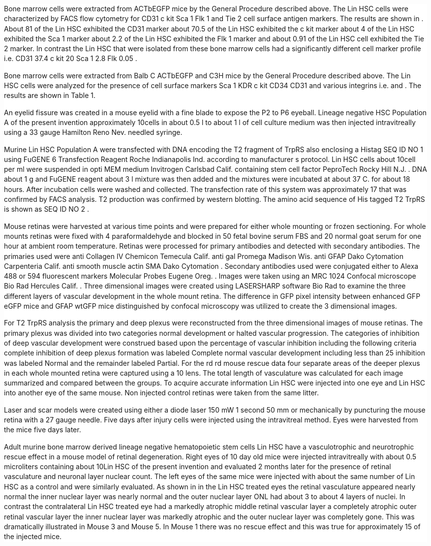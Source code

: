 Bone marrow cells were extracted from ACTbEGFP mice by the General Procedure described above. The Lin HSC cells were characterized by FACS flow cytometry for CD31 c kit Sca 1 Flk 1 and Tie 2 cell surface antigen markers. The results are shown in . About 81 of the Lin HSC exhibited the CD31 marker about 70.5 of the Lin HSC exhibited the c kit marker about 4 of the Lin HSC exhibited the Sca 1 marker about 2.2 of the Lin HSC exhibited the Flk 1 marker and about 0.91 of the Lin HSC cell exhibited the Tie 2 marker. In contrast the Lin HSC that were isolated from these bone marrow cells had a significantly different cell marker profile i.e. CD31 37.4 c kit 20 Sca 1 2.8 Flk 0.05 .

Bone marrow cells were extracted from Balb C ACTbEGFP and C3H mice by the General Procedure described above. The Lin HSC cells were analyzed for the presence of cell surface markers Sca 1 KDR c kit CD34 CD31 and various integrins i.e. and . The results are shown in Table 1.

An eyelid fissure was created in a mouse eyelid with a fine blade to expose the P2 to P6 eyeball. Lineage negative HSC Population A of the present invention approximately 10cells in about 0.5 l to about 1 l of cell culture medium was then injected intravitreally using a 33 gauge Hamilton Reno Nev. needled syringe.

Murine Lin HSC Population A were transfected with DNA encoding the T2 fragment of TrpRS also enclosing a Histag SEQ ID NO 1 using FuGENE 6 Transfection Reagent Roche Indianapolis Ind. according to manufacturer s protocol. Lin HSC cells about 10cell per ml were suspended in opti MEM medium Invitrogen Carlsbad Calif. containing stem cell factor PeproTech Rocky Hill N.J. . DNA about 1 g and FuGENE reagent about 3 l mixture was then added and the mixtures were incubated at about 37 C. for about 18 hours. After incubation cells were washed and collected. The transfection rate of this system was approximately 17 that was confirmed by FACS analysis. T2 production was confirmed by western blotting. The amino acid sequence of His tagged T2 TrpRS is shown as SEQ ID NO 2 .

Mouse retinas were harvested at various time points and were prepared for either whole mounting or frozen sectioning. For whole mounts retinas were fixed with 4 paraformaldehyde and blocked in 50 fetal bovine serum FBS and 20 normal goat serum for one hour at ambient room temperature. Retinas were processed for primary antibodies and detected with secondary antibodies. The primaries used were anti Collagen IV Chemicon Temecula Calif. anti gal Promega Madison Wis. anti GFAP Dako Cytomation Carpenteria Calif. anti smooth muscle actin SMA Dako Cytomation . Secondary antibodies used were conjugated either to Alexa 488 or 594 fluorescent markers Molecular Probes Eugene Oreg. . Images were taken using an MRC 1024 Confocal microscope Bio Rad Hercules Calif. . Three dimensional images were created using LASERSHARP software Bio Rad to examine the three different layers of vascular development in the whole mount retina. The difference in GFP pixel intensity between enhanced GFP eGFP mice and GFAP wtGFP mice distinguished by confocal microscopy was utilized to create the 3 dimensional images.

For T2 TrpRS analysis the primary and deep plexus were reconstructed from the three dimensional images of mouse retinas. The primary plexus was divided into two categories normal development or halted vascular progression. The categories of inhibition of deep vascular development were construed based upon the percentage of vascular inhibition including the following criteria complete inhibition of deep plexus formation was labeled Complete normal vascular development including less than 25 inhibition was labeled Normal and the remainder labeled Partial. For the rd rd mouse rescue data four separate areas of the deeper plexus in each whole mounted retina were captured using a 10 lens. The total length of vasculature was calculated for each image summarized and compared between the groups. To acquire accurate information Lin HSC were injected into one eye and Lin HSC into another eye of the same mouse. Non injected control retinas were taken from the same litter.

Laser and scar models were created using either a diode laser 150 mW 1 second 50 mm or mechanically by puncturing the mouse retina with a 27 gauge needle. Five days after injury cells were injected using the intravitreal method. Eyes were harvested from the mice five days later.

Adult murine bone marrow derived lineage negative hematopoietic stem cells Lin HSC have a vasculotrophic and neurotrophic rescue effect in a mouse model of retinal degeneration. Right eyes of 10 day old mice were injected intravitreally with about 0.5 microliters containing about 10Lin HSC of the present invention and evaluated 2 months later for the presence of retinal vasculature and neuronal layer nuclear count. The left eyes of the same mice were injected with about the same number of Lin HSC as a control and were similarly evaluated. As shown in in the Lin HSC treated eyes the retinal vasculature appeared nearly normal the inner nuclear layer was nearly normal and the outer nuclear layer ONL had about 3 to about 4 layers of nuclei. In contrast the contralateral Lin HSC treated eye had a markedly atrophic middle retinal vascular layer a completely atrophic outer retinal vascular layer the inner nuclear layer was markedly atrophic and the outer nuclear layer was completely gone. This was dramatically illustrated in Mouse 3 and Mouse 5. In Mouse 1 there was no rescue effect and this was true for approximately 15 of the injected mice.
